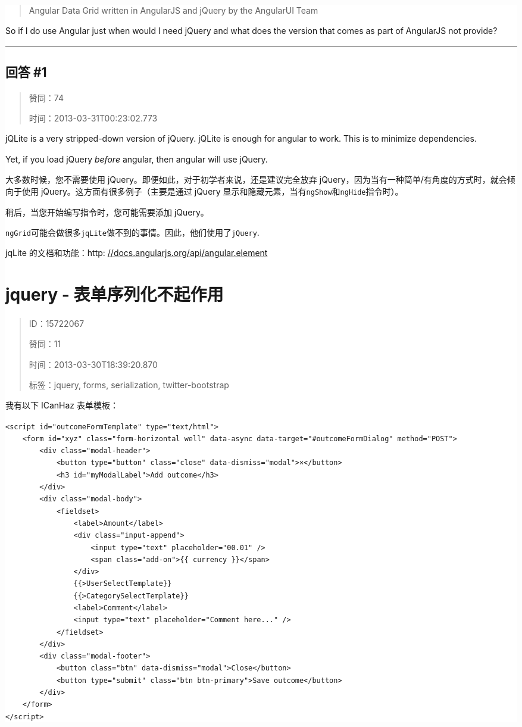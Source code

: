 > Angular Data Grid written in AngularJS and jQuery by the AngularUI Team

So if I do use Angular just when would I need jQuery and what does the version that comes as part of AngularJS not provide?

* * *

## 回答 #1

> 赞同：74
> 
> 时间：2013-03-31T00:23:02.773

jQLite is a very stripped-down version of jQuery. jQLite is enough for angular to work. This is to minimize dependencies.

Yet, if you load jQuery *before* angular, then angular will use jQuery.

大多数时候，您不需要使用 jQuery。即便如此，对于初学者来说，还是建议完全放弃 jQuery，因为当有一种简单/有角度的方式时，就会倾向于使用 jQuery。这方面有很多例子（主要是通过 jQuery 显示和隐藏元素，当有`ngShow`和`ngHide`指令时）。

稍后，当您开始编写指令时，您可能需要添加 jQuery。

`ngGrid`可能会做很多`jqLite`做不到的事情。因此，他们使用了`jQuery`.

jqLit​​e 的文档和功能：http: [//docs.angularjs.org/api/angular.element](http://docs.angularjs.org/api/angular.element)

# jquery - 表单序列化不起作用

> ID：15722067
> 
> 赞同：11
> 
> 时间：2013-03-30T18:39:20.870
> 
> 标签：jquery, forms, serialization, twitter-bootstrap

我有以下 ICanHaz 表单模板：

```
<script id="outcomeFormTemplate" type="text/html">
    <form id="xyz" class="form-horizontal well" data-async data-target="#outcomeFormDialog" method="POST">
        <div class="modal-header">
            <button type="button" class="close" data-dismiss="modal">×</button>
            <h3 id="myModalLabel">Add outcome</h3>
        </div>
        <div class="modal-body">
            <fieldset>
                <label>Amount</label>
                <div class="input-append">
                    <input type="text" placeholder="00.01" />
                    <span class="add-on">{{ currency }}</span>
                </div>
                {{>UserSelectTemplate}}
                {{>CategorySelectTemplate}}
                <label>Comment</label>
                <input type="text" placeholder="Comment here..." />
            </fieldset>
        </div>
        <div class="modal-footer">
            <button class="btn" data-dismiss="modal">Close</button>
            <button type="submit" class="btn btn-primary">Save outcome</button>
        </div>
    </form>
</script> 
```
